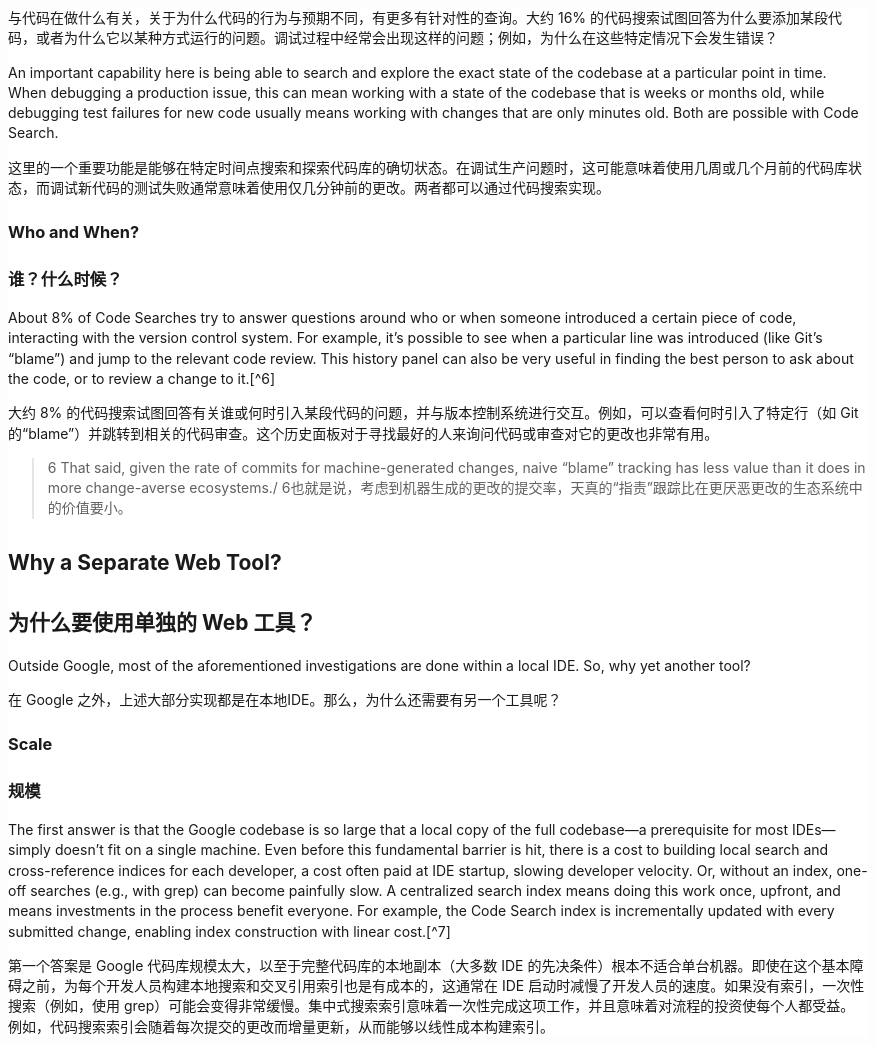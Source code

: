 与代码在做什么有关，关于为什么代码的行为与预期不同，有更多有针对性的查询。大约 16% 的代码搜索试图回答为什么要添加某段代码，或者为什么它以某种方式运行的问题。调试过程中经常会出现这样的问题；例如，为什么在这些特定情况下会发生错误？

An important capability here is being able to search and explore the exact state of the codebase at a particular point in time. When debugging a production issue, this can mean working with a state of the codebase that is weeks or months old, while debugging test failures for new code usually means working with changes that are only minutes old. Both are possible with Code Search. 

这里的一个重要功能是能够在特定时间点搜索和探索代码库的确切状态。在调试生产问题时，这可能意味着使用几周或几个月前的代码库状态，而调试新代码的测试失败通常意味着使用仅几分钟前的更改。两者都可以通过代码搜索实现。

### Who and When?

### 谁？什么时候？

About 8% of Code Searches try to answer questions around who or when someone introduced a certain piece of code, interacting with the version control system. For example, it’s possible to see when a particular line was introduced (like Git’s “blame”) and jump to the relevant code review. This history panel can also be very useful in finding the best person to ask about the code, or to review a change to it.[^6]

大约 8% 的代码搜索试图回答有关谁或何时引入某段代码的问题，并与版本控制系统进行交互。例如，可以查看何时引入了特定行（如 Git 的“blame”）并跳转到相关的代码审查。这个历史面板对于寻找最好的人来询问代码或审查对它的更改也非常有用。

> 6 That said, given the rate of commits for machine-generated changes, naive “blame” tracking has less value than it does in more change-averse ecosystems./
> 6也就是说，考虑到机器生成的更改的提交率，天真的“指责”跟踪比在更厌恶更改的生态系统中的价值要小。

## Why a Separate Web Tool? 

## 为什么要使用单独的 Web 工具？

Outside Google, most of the aforementioned investigations are done within a local IDE. So, why yet another tool? 

在 Google 之外，上述大部分实现都是在本地IDE。那么，为什么还需要有另一个工具呢？

### Scale 

### 规模

The first answer is that the Google codebase is so large that a local copy of the full codebase—a prerequisite for most IDEs—simply doesn’t fit on a single machine. Even before this fundamental barrier is hit, there is a cost to building local search and cross-reference indices for each developer, a cost often paid at IDE startup, slowing developer velocity. Or, without an index, one-off searches (e.g., with grep) can become painfully slow. A centralized search index means doing this work once,  upfront, and means investments in the process benefit everyone. For example, the Code Search index is incrementally updated with every submitted change, enabling index construction with linear cost.[^7]

第一个答案是 Google 代码库规模太大，以至于完整代码库的本地副本（大多数 IDE 的先决条件）根本不适合单台机器。即使在这个基本障碍之前，为每个开发人员构建本地搜索和交叉引用索引也是有成本的，这通常在 IDE 启动时减慢了开发人员的速度。如果没有索引，一次性搜索（例如，使用 grep）可能会变得非常缓慢。集中式搜索索引意味着一次性完成这项工作，并且意味着对流程的投资使每个人都受益。例如，代码搜索索引会随着每次提交的更改而增量更新，从而能够以线性成本构建索引。
